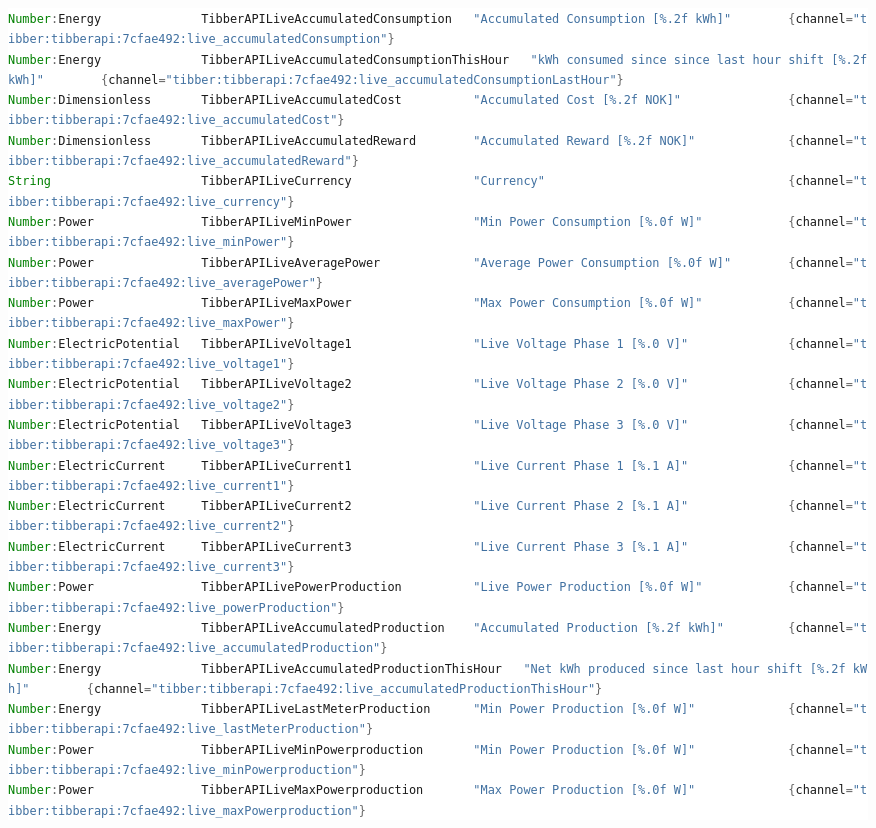 ```java
Number:Energy              TibberAPILiveAccumulatedConsumption   "Accumulated Consumption [%.2f kWh]"        {channel="tibber:tibberapi:7cfae492:live_accumulatedConsumption"}
Number:Energy              TibberAPILiveAccumulatedConsumptionThisHour   "kWh consumed since since last hour shift [%.2f kWh]"        {channel="tibber:tibberapi:7cfae492:live_accumulatedConsumptionLastHour"}
Number:Dimensionless       TibberAPILiveAccumulatedCost          "Accumulated Cost [%.2f NOK]"               {channel="tibber:tibberapi:7cfae492:live_accumulatedCost"}
Number:Dimensionless       TibberAPILiveAccumulatedReward        "Accumulated Reward [%.2f NOK]"             {channel="tibber:tibberapi:7cfae492:live_accumulatedReward"}
String                     TibberAPILiveCurrency                 "Currency"                                  {channel="tibber:tibberapi:7cfae492:live_currency"}
Number:Power               TibberAPILiveMinPower                 "Min Power Consumption [%.0f W]"            {channel="tibber:tibberapi:7cfae492:live_minPower"}
Number:Power               TibberAPILiveAveragePower             "Average Power Consumption [%.0f W]"        {channel="tibber:tibberapi:7cfae492:live_averagePower"}
Number:Power               TibberAPILiveMaxPower                 "Max Power Consumption [%.0f W]"            {channel="tibber:tibberapi:7cfae492:live_maxPower"}
Number:ElectricPotential   TibberAPILiveVoltage1                 "Live Voltage Phase 1 [%.0 V]"              {channel="tibber:tibberapi:7cfae492:live_voltage1"}
Number:ElectricPotential   TibberAPILiveVoltage2                 "Live Voltage Phase 2 [%.0 V]"              {channel="tibber:tibberapi:7cfae492:live_voltage2"}
Number:ElectricPotential   TibberAPILiveVoltage3                 "Live Voltage Phase 3 [%.0 V]"              {channel="tibber:tibberapi:7cfae492:live_voltage3"}
Number:ElectricCurrent     TibberAPILiveCurrent1                 "Live Current Phase 1 [%.1 A]"              {channel="tibber:tibberapi:7cfae492:live_current1"}
Number:ElectricCurrent     TibberAPILiveCurrent2                 "Live Current Phase 2 [%.1 A]"              {channel="tibber:tibberapi:7cfae492:live_current2"}
Number:ElectricCurrent     TibberAPILiveCurrent3                 "Live Current Phase 3 [%.1 A]"              {channel="tibber:tibberapi:7cfae492:live_current3"}
Number:Power               TibberAPILivePowerProduction          "Live Power Production [%.0f W]"            {channel="tibber:tibberapi:7cfae492:live_powerProduction"}
Number:Energy              TibberAPILiveAccumulatedProduction    "Accumulated Production [%.2f kWh]"         {channel="tibber:tibberapi:7cfae492:live_accumulatedProduction"}
Number:Energy              TibberAPILiveAccumulatedProductionThisHour   "Net kWh produced since last hour shift [%.2f kWh]"        {channel="tibber:tibberapi:7cfae492:live_accumulatedProductionThisHour"}
Number:Energy              TibberAPILiveLastMeterProduction      "Min Power Production [%.0f W]"             {channel="tibber:tibberapi:7cfae492:live_lastMeterProduction"}
Number:Power               TibberAPILiveMinPowerproduction       "Min Power Production [%.0f W]"             {channel="tibber:tibberapi:7cfae492:live_minPowerproduction"}
Number:Power               TibberAPILiveMaxPowerproduction       "Max Power Production [%.0f W]"             {channel="tibber:tibberapi:7cfae492:live_maxPowerproduction"}
```
